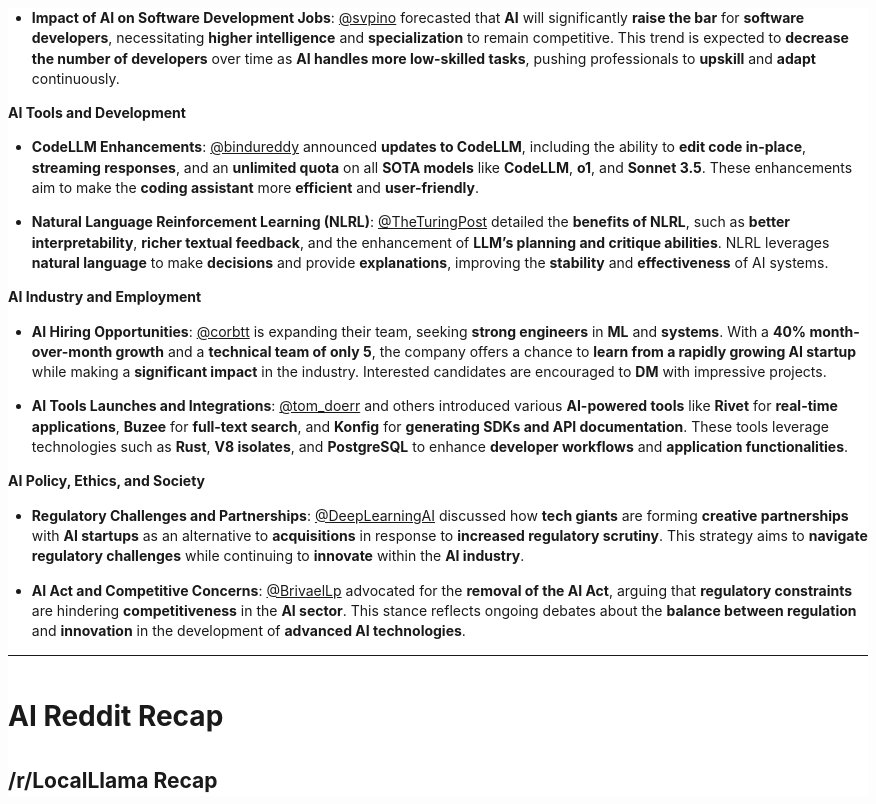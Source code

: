 - **Impact of AI on Software Development Jobs**: [@svpino](https://twitter.com/svpino/status/1874085600296657325) forecasted that **AI** will significantly **raise the bar** for **software developers**, necessitating **higher intelligence** and **specialization** to remain competitive. This trend is expected to **decrease the number of developers** over time as **AI handles more low-skilled tasks**, pushing professionals to **upskill** and **adapt** continuously.

**AI Tools and Development**

- **CodeLLM Enhancements**: [@bindureddy](https://twitter.com/bindureddy/status/1874158369029689652) announced **updates to CodeLLM**, including the ability to **edit code in-place**, **streaming responses**, and an **unlimited quota** on all **SOTA models** like **CodeLLM**, **o1**, and **Sonnet 3.5**. These enhancements aim to make the **coding assistant** more **efficient** and **user-friendly**.

- **Natural Language Reinforcement Learning (NLRL)**: [@TheTuringPost](https://twitter.com/TheTuringPost/status/1873867266376527986) detailed the **benefits of NLRL**, such as **better interpretability**, **richer textual feedback**, and the enhancement of **LLM’s planning and critique abilities**. NLRL leverages **natural language** to make **decisions** and provide **explanations**, improving the **stability** and **effectiveness** of AI systems.

**AI Industry and Employment**

- **AI Hiring Opportunities**: [@corbtt](https://twitter.com/corbtt/status/1874159180032205310) is expanding their team, seeking **strong engineers** in **ML** and **systems**. With a **40% month-over-month growth** and a **technical team of only 5**, the company offers a chance to **learn from a rapidly growing AI startup** while making a **significant impact** in the industry. Interested candidates are encouraged to **DM** with impressive projects.

- **AI Tools Launches and Integrations**: [@tom_doerr](https://twitter.com/tom_doerr/status/1874034786244673883) and others introduced various **AI-powered tools** like **Rivet** for **real-time applications**, **Buzee** for **full-text search**, and **Konfig** for **generating SDKs and API documentation**. These tools leverage technologies such as **Rust**, **V8 isolates**, and **PostgreSQL** to enhance **developer workflows** and **application functionalities**.

**AI Policy, Ethics, and Society**

- **Regulatory Challenges and Partnerships**: [@DeepLearningAI](https://twitter.com/DeepLearningAI/status/1873881752545923334) discussed how **tech giants** are forming **creative partnerships** with **AI startups** as an alternative to **acquisitions** in response to **increased regulatory scrutiny**. This strategy aims to **navigate regulatory challenges** while continuing to **innovate** within the **AI industry**.

- **AI Act and Competitive Concerns**: [@BrivaelLp](https://twitter.com/BrivaelLp/status/1874028894892024220) advocated for the **removal of the AI Act**, arguing that **regulatory constraints** are hindering **competitiveness** in the **AI sector**. This stance reflects ongoing debates about the **balance between regulation** and **innovation** in the development of **advanced AI technologies**.


---

# AI Reddit Recap

## /r/LocalLlama Recap
